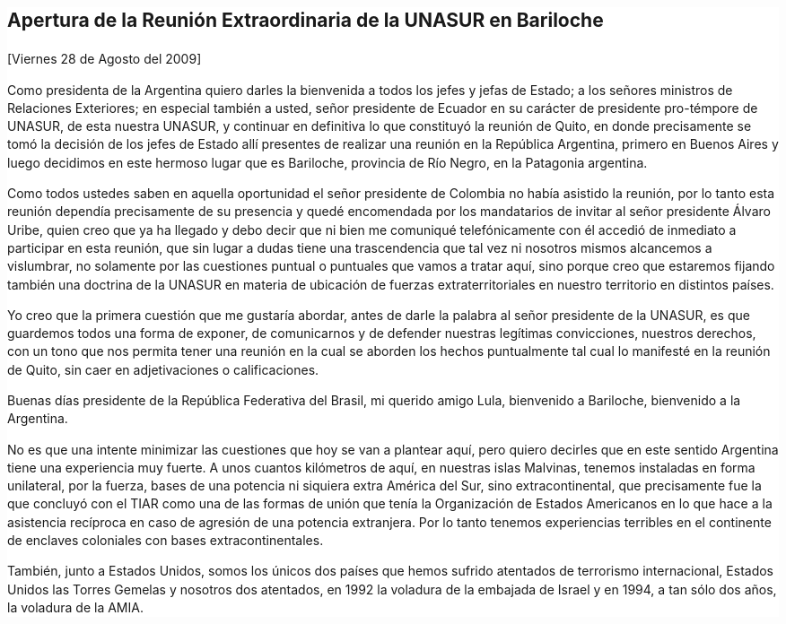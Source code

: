 Apertura de la Reunión Extraordinaria de la UNASUR en Bariloche
---------------------------------------------------------------

[Viernes 28 de Agosto del 2009]

Como presidenta de la Argentina quiero darles la bienvenida a todos los
jefes y jefas de Estado; a los señores ministros de Relaciones
Exteriores; en especial también a usted, señor presidente de Ecuador en
su carácter de presidente pro-témpore de UNASUR, de esta nuestra UNASUR,
y continuar en definitiva lo que constituyó la reunión de Quito, en
donde precisamente se tomó la decisión de los jefes de Estado allí
presentes de realizar una reunión en la República Argentina, primero en
Buenos Aires y luego decidimos en este hermoso lugar que es Bariloche,
provincia de Río Negro, en la Patagonia argentina.

Como todos ustedes saben en aquella oportunidad el señor presidente de
Colombia no había asistido la reunión, por lo tanto esta reunión
dependía precisamente de su presencia y quedé encomendada por los
mandatarios de invitar al señor presidente Álvaro Uribe, quien creo que
ya ha llegado y debo decir que ni bien me comuniqué telefónicamente con
él accedió de inmediato a participar en esta reunión, que sin lugar a
dudas tiene una trascendencia que tal vez ni nosotros mismos alcancemos
a vislumbrar, no solamente por las cuestiones puntual o puntuales que
vamos a tratar aquí, sino porque creo que estaremos fijando también una
doctrina de la UNASUR en materia de ubicación de fuerzas
extraterritoriales en nuestro territorio en distintos países.

Yo creo que la primera cuestión que me gustaría abordar, antes de darle
la palabra al señor presidente de la UNASUR, es que guardemos todos una
forma de exponer, de comunicarnos y de defender nuestras legítimas
convicciones, nuestros derechos, con un tono que nos permita tener una
reunión en la cual se aborden los hechos puntualmente tal cual lo
manifesté en la reunión de Quito, sin caer en adjetivaciones o
calificaciones.

Buenas días presidente de la República Federativa del Brasil, mi querido
amigo Lula, bienvenido a Bariloche, bienvenido a la Argentina.

No es que una intente minimizar las cuestiones que hoy se van a plantear
aquí, pero quiero decirles que en este sentido Argentina tiene una
experiencia muy fuerte. A unos cuantos kilómetros de aquí, en nuestras
islas Malvinas, tenemos instaladas en forma unilateral, por la fuerza,
bases de una potencia ni siquiera extra América del Sur, sino
extracontinental, que precisamente fue la que concluyó con el TIAR como
una de las formas de unión que tenía la Organización de Estados
Americanos en lo que hace a la asistencia recíproca en caso de agresión
de una potencia extranjera. Por lo tanto tenemos experiencias terribles
en el continente de enclaves coloniales con bases extracontinentales.

También, junto a Estados Unidos, somos los únicos dos países que hemos
sufrido atentados de terrorismo internacional, Estados Unidos las Torres
Gemelas y nosotros dos atentados, en 1992 la voladura de la embajada de
Israel y en 1994, a tan sólo dos años, la voladura de la AMIA.
